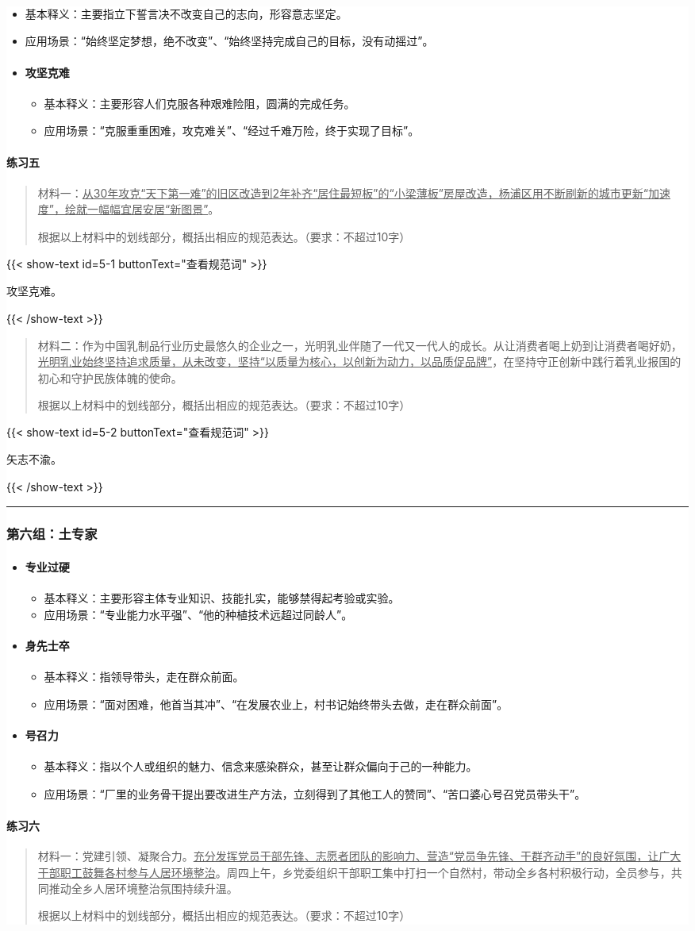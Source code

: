   - 基本释义：主要指立下誓言决不改变自己的志向，形容意志坚定。

  - 应用场景：“始终坚定梦想，绝不改变”、“始终坚持完成自己的目标，没有动摇过”。

- #### 攻坚克难

  - 基本释义：主要形容人们克服各种艰难险阻，圆满的完成任务。

  - 应用场景：“克服重重困难，攻克难关”、“经过千难万险，终于实现了目标”。

#### 练习五

> 材料一：<u>从30年攻克“天下第一难”的旧区改造到2年补齐“居住最短板”的“小梁薄板”房屋改造，杨浦区用不断刷新的城市更新“加速度”，绘就一幅幅宜居安居“新图景”</u>。
>
> 根据以上材料中的划线部分，概括出相应的规范表达。（要求：不超过10字）

{{< show-text id=5-1 buttonText="查看规范词" >}}

攻坚克难。

{{< /show-text >}}

> 材料二：作为中国乳制品行业历史最悠久的企业之一，光明乳业伴随了一代又一代人的成长。从让消费者喝上奶到让消费者喝好奶，<u>光明乳业始终坚持追求质量，从未改变，坚持“以质量为核心，以创新为动力，以品质促品牌”</u>，在坚持守正创新中践行着乳业报国的初心和守护民族体魄的使命。
>
> 根据以上材料中的划线部分，概括出相应的规范表达。（要求：不超过10字）

{{< show-text id=5-2 buttonText="查看规范词" >}}

矢志不渝。

{{< /show-text >}}

------

### 第六组：土专家

- #### 专业过硬

  - 基本释义：主要形容主体专业知识、技能扎实，能够禁得起考验或实验。
  - 应用场景：“专业能力水平强”、“他的种植技术远超过同龄人”。

- #### 身先士卒

  - 基本释义：指领导带头，走在群众前面。

  - 应用场景：“面对困难，他首当其冲”、“在发展农业上，村书记始终带头去做，走在群众前面”。

- #### 号召力

  - 基本释义：指以个人或组织的魅力、信念来感染群众，甚至让群众偏向于己的一种能力。

  - 应用场景：“厂里的业务骨干提出要改进生产方法，立刻得到了其他工人的赞同”、“苦口婆心号召党员带头干”。

#### 练习六

> 材料一：党建引领、凝聚合力。<u>充分发挥党员干部先锋、志愿者团队的影响力、营造“党员争先锋、干群齐动手”的良好氛围，让广大干部职工鼓舞各村参与人居环境整治</u>。周四上午，乡党委组织干部职工集中打扫一个自然村，带动全乡各村积极行动，全员参与，共同推动全乡人居环境整治氛围持续升温。
>
> 根据以上材料中的划线部分，概括出相应的规范表达。（要求：不超过10字）
